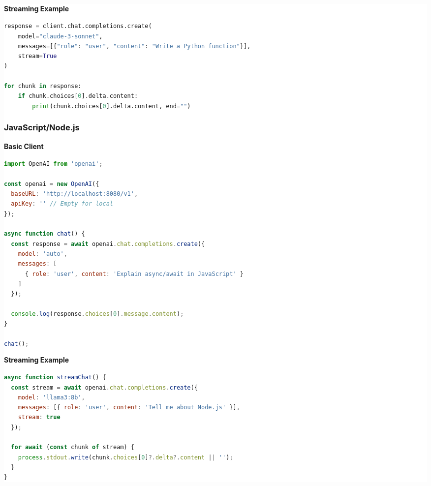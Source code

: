 **Streaming Example**
```python
response = client.chat.completions.create(
    model="claude-3-sonnet",
    messages=[{"role": "user", "content": "Write a Python function"}],
    stream=True
)

for chunk in response:
    if chunk.choices[0].delta.content:
        print(chunk.choices[0].delta.content, end="")
```

### JavaScript/Node.js

**Basic Client**
```javascript
import OpenAI from 'openai';

const openai = new OpenAI({
  baseURL: 'http://localhost:8080/v1',
  apiKey: '' // Empty for local
});

async function chat() {
  const response = await openai.chat.completions.create({
    model: 'auto',
    messages: [
      { role: 'user', content: 'Explain async/await in JavaScript' }
    ]
  });

  console.log(response.choices[0].message.content);
}

chat();
```

**Streaming Example**
```javascript
async function streamChat() {
  const stream = await openai.chat.completions.create({
    model: 'llama3:8b',
    messages: [{ role: 'user', content: 'Tell me about Node.js' }],
    stream: true
  });

  for await (const chunk of stream) {
    process.stdout.write(chunk.choices[0]?.delta?.content || '');
  }
}
```
